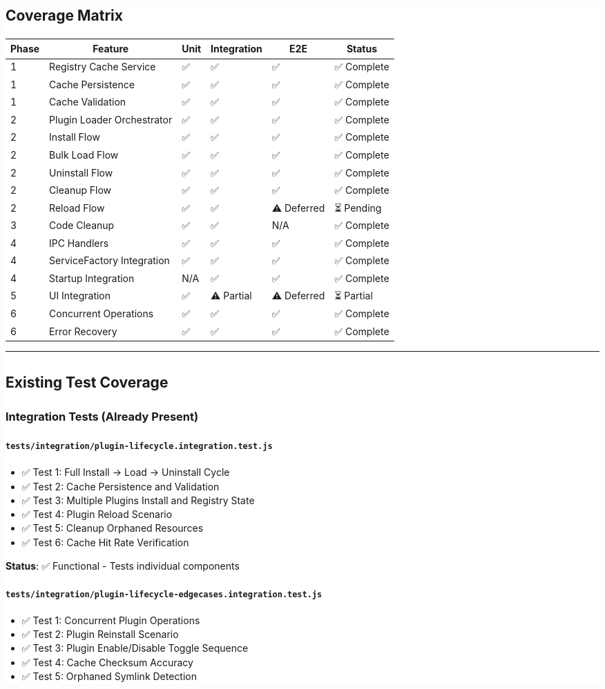 
## Coverage Matrix

| Phase | Feature | Unit | Integration | E2E | Status |
|-------|---------|------|-------------|-----|--------|
| 1 | Registry Cache Service | ✅ | ✅ | ✅ | ✅ Complete |
| 1 | Cache Persistence | ✅ | ✅ | ✅ | ✅ Complete |
| 1 | Cache Validation | ✅ | ✅ | ✅ | ✅ Complete |
| 2 | Plugin Loader Orchestrator | ✅ | ✅ | ✅ | ✅ Complete |
| 2 | Install Flow | ✅ | ✅ | ✅ | ✅ Complete |
| 2 | Bulk Load Flow | ✅ | ✅ | ✅ | ✅ Complete |
| 2 | Uninstall Flow | ✅ | ✅ | ✅ | ✅ Complete |
| 2 | Cleanup Flow | ✅ | ✅ | ✅ | ✅ Complete |
| 2 | Reload Flow | ✅ | ✅ | ⚠️ Deferred | ⏳ Pending |
| 3 | Code Cleanup | ✅ | ✅ | N/A | ✅ Complete |
| 4 | IPC Handlers | ✅ | ✅ | ✅ | ✅ Complete |
| 4 | ServiceFactory Integration | ✅ | ✅ | ✅ | ✅ Complete |
| 4 | Startup Integration | N/A | ✅ | ✅ | ✅ Complete |
| 5 | UI Integration | ✅ | ⚠️ Partial | ⚠️ Deferred | ⏳ Partial |
| 6 | Concurrent Operations | ✅ | ✅ | ✅ | ✅ Complete |
| 6 | Error Recovery | ✅ | ✅ | ✅ | ✅ Complete |

---

## Existing Test Coverage

### Integration Tests (Already Present)

#### `tests/integration/plugin-lifecycle.integration.test.js`
- ✅ Test 1: Full Install → Load → Uninstall Cycle
- ✅ Test 2: Cache Persistence and Validation
- ✅ Test 3: Multiple Plugins Install and Registry State
- ✅ Test 4: Plugin Reload Scenario
- ✅ Test 5: Cleanup Orphaned Resources
- ✅ Test 6: Cache Hit Rate Verification

**Status**: ✅ Functional - Tests individual components

#### `tests/integration/plugin-lifecycle-edgecases.integration.test.js`
- ✅ Test 1: Concurrent Plugin Operations
- ✅ Test 2: Plugin Reinstall Scenario
- ✅ Test 3: Plugin Enable/Disable Toggle Sequence
- ✅ Test 4: Cache Checksum Accuracy
- ✅ Test 5: Orphaned Symlink Detection
